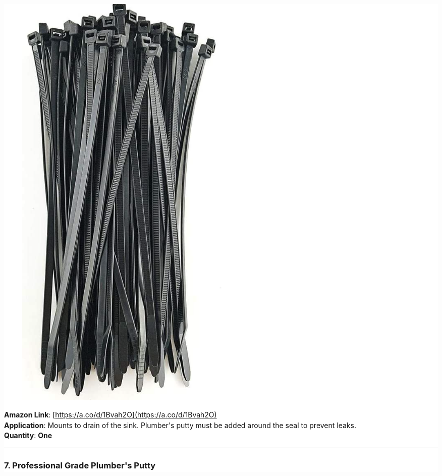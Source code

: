 ![Basket Strainer](../assets/images/electrical-046.png)

**Amazon Link**: [https://a.co/d/1Bvah2O](https://a.co/d/1Bvah2O)  
**Application**: Mounts to drain of the sink. Plumber's putty must be added around the seal to prevent leaks.  
**Quantity**: **One**

---

### 7. Professional Grade Plumber's Putty
